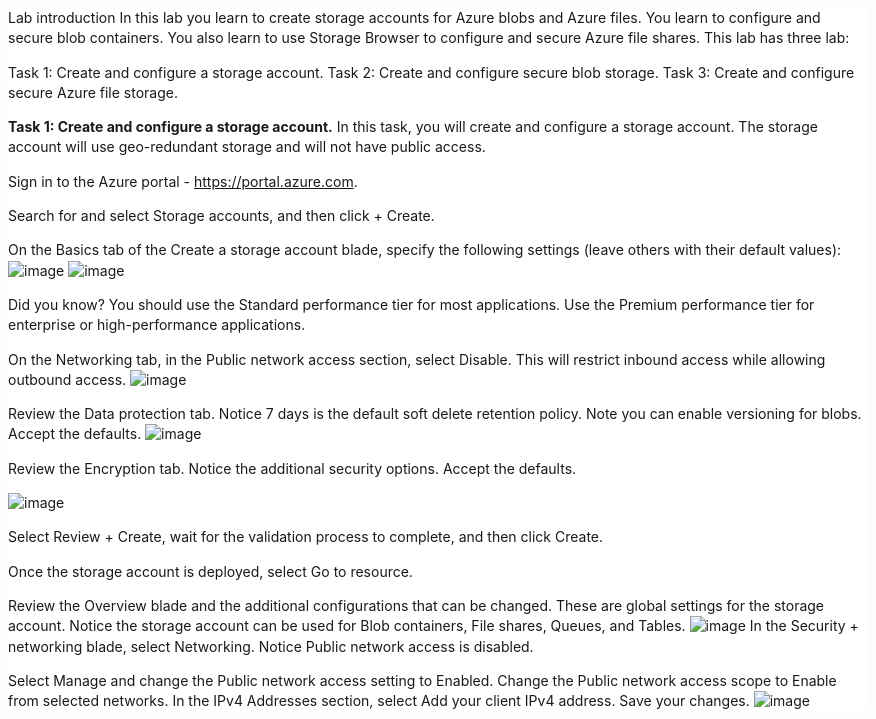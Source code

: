 Lab introduction
In this lab you learn to create storage accounts for Azure blobs and Azure files. You learn to configure and secure blob containers. You also learn to use Storage Browser to configure and secure Azure file shares.
 This lab has three lab:

Task 1: Create and configure a storage account.
Task 2: Create and configure secure blob storage.
Task 3: Create and configure secure Azure file storage.


**Task 1: Create and configure a storage account.**
In this task, you will create and configure a storage account. The storage account will use geo-redundant storage and will not have public access.

Sign in to the Azure portal - https://portal.azure.com.

Search for and select Storage accounts, and then click + Create.

On the Basics tab of the Create a storage account blade, specify the following settings (leave others with their default values):
<img width="1090" height="427" alt="image" src="https://github.com/user-attachments/assets/b886cbf7-124b-4491-abbe-fe55c3fdff3f" />
<img width="1073" height="297" alt="image" src="https://github.com/user-attachments/assets/9166f03f-570e-4cf6-86b6-7d3134b7aa70" />

Did you know? You should use the Standard performance tier for most applications. Use the Premium performance tier for enterprise or high-performance applications.

On the Networking tab, in the Public network access section, select Disable. This will restrict inbound access while allowing outbound access.
<img width="1084" height="436" alt="image" src="https://github.com/user-attachments/assets/5838f7b6-fe59-4d28-9504-58ca37501f11" />

Review the Data protection tab. Notice 7 days is the default soft delete retention policy. Note you can enable versioning for blobs. Accept the defaults.
<img width="1094" height="361" alt="image" src="https://github.com/user-attachments/assets/01728424-d439-48a9-b8c9-04b9861cd300" />

Review the Encryption tab. Notice the additional security options. Accept the defaults.

<img width="1093" height="367" alt="image" src="https://github.com/user-attachments/assets/f94928f2-3998-4981-a923-bf12e4a3e975" />


Select Review + Create, wait for the validation process to complete, and then click Create.

Once the storage account is deployed, select Go to resource.

Review the Overview blade and the additional configurations that can be changed. These are global settings for the storage account. Notice the storage account can be used for
 Blob containers, File shares, Queues, and Tables.
 <img width="1091" height="604" alt="image" src="https://github.com/user-attachments/assets/66cedf76-b260-4e00-ab05-4d590c2b5c66" />
In the Security + networking blade, select Networking. Notice Public network access is disabled.

Select Manage and change the Public network access setting to Enabled.
Change the Public network access scope to Enable from selected networks.
In the IPv4 Addresses section, select Add your client IPv4 address.
Save your changes.
<img width="1094" height="494" alt="image" src="https://github.com/user-attachments/assets/41cd5c12-0d79-484f-8b98-2ec3f88655bb" />

